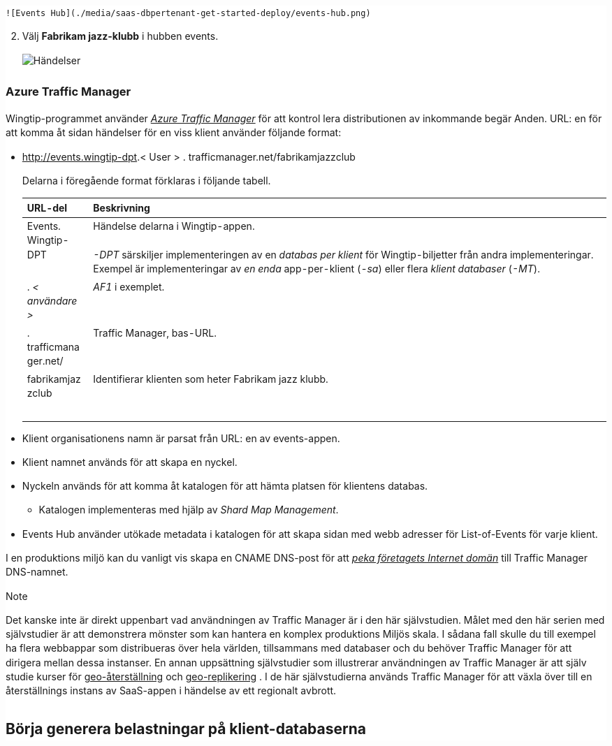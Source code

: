     ![Events Hub](./media/saas-dbpertenant-get-started-deploy/events-hub.png)

2. Välj **Fabrikam jazz-klubb** i hubben events.

    ![Händelser](./media/saas-dbpertenant-get-started-deploy/fabrikam.png)

### <a name="azure-traffic-manager"></a>Azure Traffic Manager

Wingtip-programmet använder [*Azure Traffic Manager*](../../traffic-manager/traffic-manager-overview.md) för att kontrol lera distributionen av inkommande begär Anden. URL: en för att komma åt sidan händelser för en viss klient använder följande format:

- http://events.wingtip-dpt.&lt; User &gt; . trafficmanager.net/fabrikamjazzclub

    Delarna i föregående format förklaras i följande tabell.

    | URL-del        | Beskrivning       |
    | :-------------- | :---------------- |
    | Events. Wingtip-DPT | Händelse delarna i Wingtip-appen.<br /><br /> *-DPT* särskiljer implementeringen av en *databas per klient* för Wingtip-biljetter från andra implementeringar. Exempel är implementeringar av *en enda* app-per-klient (*-sa*) eller flera *klient databaser* (*-MT*). |
    | . *&lt; användare &gt;* | *AF1* i exemplet. |
    | . trafficmanager.net/ | Traffic Manager, bas-URL. |
    | fabrikamjazzclub | Identifierar klienten som heter Fabrikam jazz klubb. |
    | &nbsp; | &nbsp; |

- Klient organisationens namn är parsat från URL: en av events-appen.
- Klient namnet används för att skapa en nyckel.
- Nyckeln används för att komma åt katalogen för att hämta platsen för klientens databas.
  - Katalogen implementeras med hjälp av *Shard Map Management*.
- Events Hub använder utökade metadata i katalogen för att skapa sidan med webb adresser för List-of-Events för varje klient.

I en produktions miljö kan du vanligt vis skapa en CNAME DNS-post för att [*peka företagets Internet domän*](../../traffic-manager/traffic-manager-point-internet-domain.md) till Traffic Manager DNS-namnet.

> [!NOTE]
> Det kanske inte är direkt uppenbart vad användningen av Traffic Manager är i den här självstudien. Målet med den här serien med självstudier är att demonstrera mönster som kan hantera en komplex produktions Miljös skala. I sådana fall skulle du till exempel ha flera webbappar som distribueras över hela världen, tillsammans med databaser och du behöver Traffic Manager för att dirigera mellan dessa instanser.
En annan uppsättning självstudier som illustrerar användningen av Traffic Manager är att själv studie kurser för [geo-återställning](./saas-dbpertenant-dr-geo-restore.md) och [geo-replikering](./saas-dbpertenant-dr-geo-replication.md) . I de här självstudierna används Traffic Manager för att växla över till en återställnings instans av SaaS-appen i händelse av ett regionalt avbrott.

## <a name="start-generating-load-on-the-tenant-databases"></a>Börja generera belastningar på klient-databaserna


[github-wingtip-dpt]: https://github.com/Microsoft/WingtipTicketsSaaS-DbPerTenant